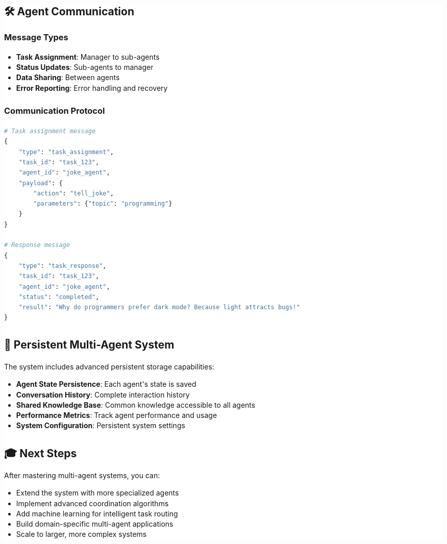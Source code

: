 ## 🛠️ Agent Communication

### Message Types
- **Task Assignment**: Manager to sub-agents
- **Status Updates**: Sub-agents to manager
- **Data Sharing**: Between agents
- **Error Reporting**: Error handling and recovery

### Communication Protocol
```python
# Task assignment message
{
    "type": "task_assignment",
    "task_id": "task_123",
    "agent_id": "joke_agent",
    "payload": {
        "action": "tell_joke",
        "parameters": {"topic": "programming"}
    }
}

# Response message
{
    "type": "task_response",
    "task_id": "task_123",
    "agent_id": "joke_agent",
    "status": "completed",
    "result": "Why do programmers prefer dark mode? Because light attracts bugs!"
}
```

## 💾 Persistent Multi-Agent System

The system includes advanced persistent storage capabilities:

- **Agent State Persistence**: Each agent's state is saved
- **Conversation History**: Complete interaction history
- **Shared Knowledge Base**: Common knowledge accessible to all agents
- **Performance Metrics**: Track agent performance and usage
- **System Configuration**: Persistent system settings

## 🎓 Next Steps

After mastering multi-agent systems, you can:
- Extend the system with more specialized agents
- Implement advanced coordination algorithms
- Add machine learning for intelligent task routing
- Build domain-specific multi-agent applications
- Scale to larger, more complex systems
